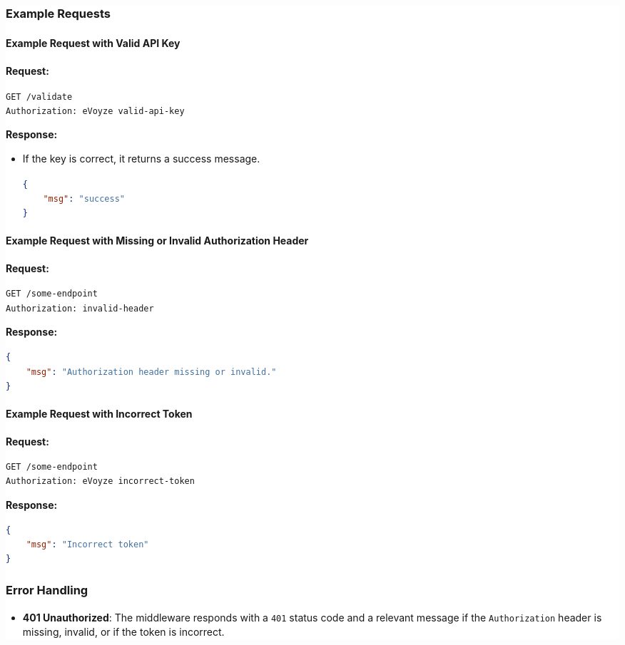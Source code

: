 ### Example Requests

#### Example Request with Valid API Key

**Request:**

```http
GET /validate
Authorization: eVoyze valid-api-key
```

**Response:**

-   If the key is correct, it returns a success message.

    ```json
    {
    	"msg": "success"
    }
    ```

#### Example Request with Missing or Invalid Authorization Header

**Request:**

```http
GET /some-endpoint
Authorization: invalid-header
```

**Response:**

```json
{
	"msg": "Authorization header missing or invalid."
}
```

#### Example Request with Incorrect Token

**Request:**

```http
GET /some-endpoint
Authorization: eVoyze incorrect-token
```

**Response:**

```json
{
	"msg": "Incorrect token"
}
```

### Error Handling

-   **401 Unauthorized**: The middleware responds with a `401` status code and a relevant message if the `Authorization` header is missing, invalid, or if the token is incorrect.
